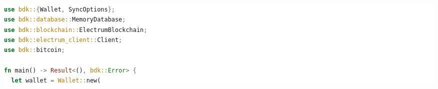 ```Rust
use bdk::{Wallet, SyncOptions};
use bdk::database::MemoryDatabase;
use bdk::blockchain::ElectrumBlockchain;
use bdk::electrum_client::Client;
use bdk::bitcoin;

fn main() -> Result<(), bdk::Error> {
  let wallet = Wallet::new(

